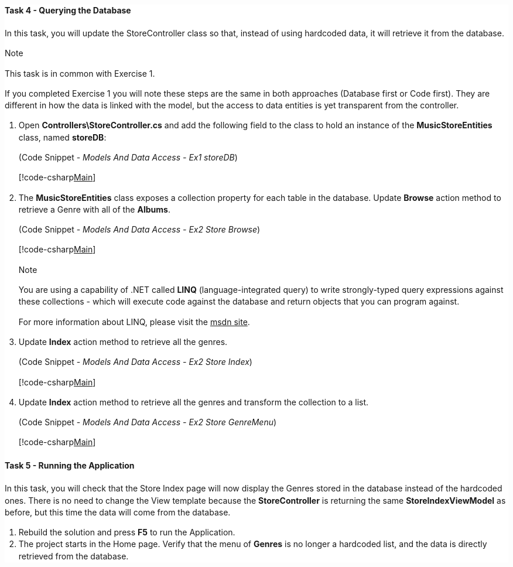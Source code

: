 <a id="Ex2Task4"></a>

<a id="Task_4_-_Querying_the_Database"></a>
#### Task 4 - Querying the Database

In this task, you will update the StoreController class so that, instead of using hardcoded data, it will retrieve it from the database.

> [!NOTE]
> This task is in common with Exercise 1.
> 
> If you completed Exercise 1 you will note these steps are the same in both approaches (Database first or Code first). They are different in how the data is linked with the model, but the access to data entities is yet transparent from the controller.

1. Open **Controllers\StoreController.cs** and add the following field to the class to hold an instance of the **MusicStoreEntities** class, named **storeDB**:

    (Code Snippet - *Models And Data Access - Ex1 storeDB*)

    [!code-csharp[Main](aspnet-mvc-4-models-and-data-access/samples/sample13.cs)]
2. The **MusicStoreEntities** class exposes a collection property for each table in the database. Update **Browse** action method to retrieve a Genre with all of the **Albums**.

    (Code Snippet - *Models And Data Access - Ex2 Store Browse*)

    [!code-csharp[Main](aspnet-mvc-4-models-and-data-access/samples/sample14.cs)]

    > [!NOTE]
    > You are using a capability of .NET called **LINQ** (language-integrated query) to write strongly-typed query expressions against these collections - which will execute code against the database and return objects that you can program against.
    > 
    > For more information about LINQ, please visit the [msdn site](https://msdn.microsoft.com/library/bb397926(v=vs.110).aspx).
3. Update **Index** action method to retrieve all the genres.

    (Code Snippet - *Models And Data Access - Ex2 Store Index*)

    [!code-csharp[Main](aspnet-mvc-4-models-and-data-access/samples/sample15.cs)]
4. Update **Index** action method to retrieve all the genres and transform the collection to a list.

    (Code Snippet - *Models And Data Access - Ex2 Store GenreMenu*)

    [!code-csharp[Main](aspnet-mvc-4-models-and-data-access/samples/sample16.cs)]

<a id="Ex2Task5"></a>

<a id="Task_5_-_Running_the_Application"></a>
#### Task 5 - Running the Application

In this task, you will check that the Store Index page will now display the Genres stored in the database instead of the hardcoded ones. There is no need to change the View template because the **StoreController** is returning the same **StoreIndexViewModel** as before, but this time the data will come from the database.

1. Rebuild the solution and press **F5** to run the Application.
2. The project starts in the Home page. Verify that the menu of **Genres** is no longer a hardcoded list, and the data is directly retrieved from the database.
